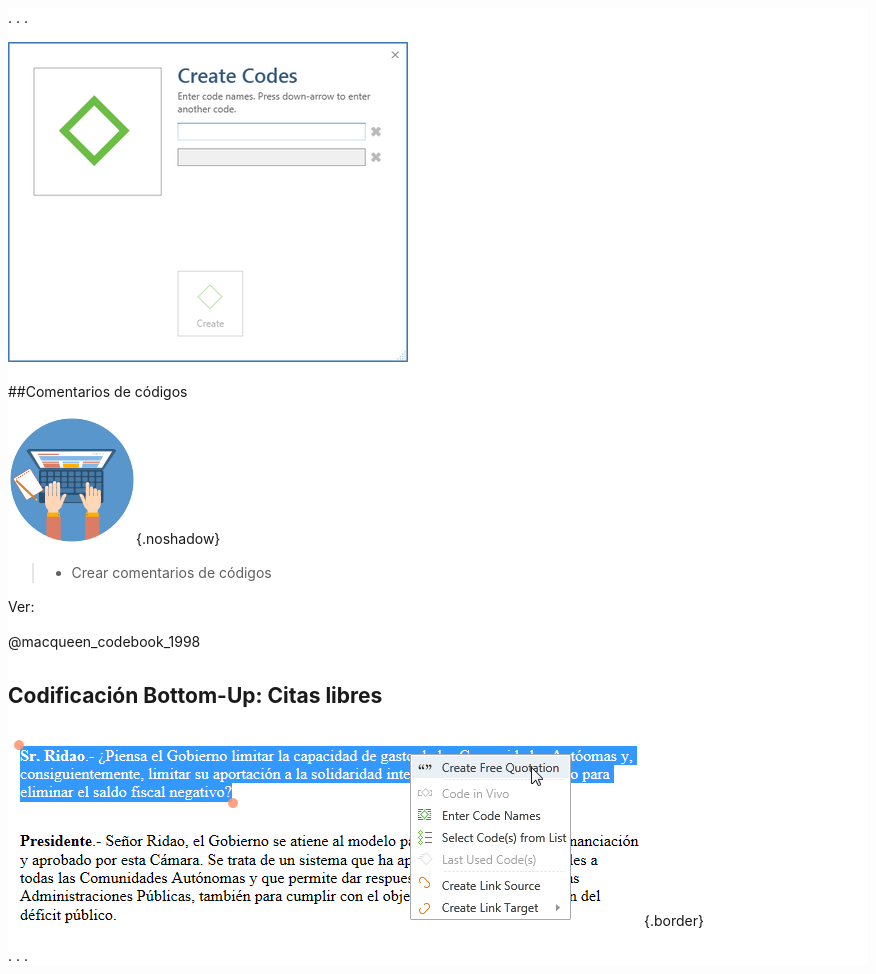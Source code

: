 . . .

![](imagenes/atlas-8/CreateCodes.png)

##Comentarios de códigos

![](img/working-03.png){.noshadow}

>* Crear comentarios de códigos

Ver:

@macqueen_codebook_1998


## Codificación Bottom-Up: Citas libres

![](imagenes/atlas-8/FreeQuotation-00.png){.border}

. . .
